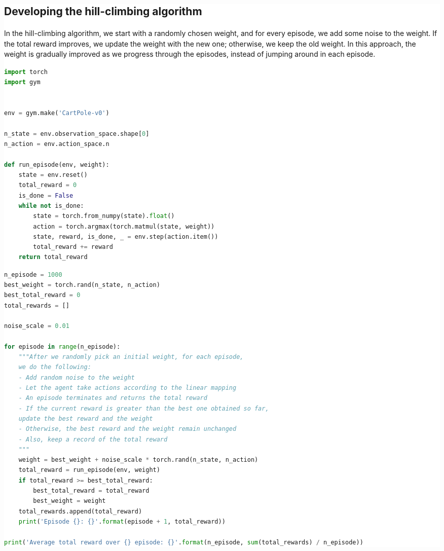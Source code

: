 

## Developing the hill-climbing algorithm

In the hill-climbing algorithm, we start with a randomly chosen weight, and for every episode, we add some noise to the weight. If the total reward improves, we update the weight with the new one; otherwise, we keep the old weight. In this approach, the weight is gradually improved as we progress through the episodes, instead of jumping around in each episode.


```python id="JPJiWPy-Rjri"
import torch
import gym


env = gym.make('CartPole-v0')

n_state = env.observation_space.shape[0]
n_action = env.action_space.n

def run_episode(env, weight):
    state = env.reset()
    total_reward = 0
    is_done = False
    while not is_done:
        state = torch.from_numpy(state).float()
        action = torch.argmax(torch.matmul(state, weight))
        state, reward, is_done, _ = env.step(action.item())
        total_reward += reward
    return total_reward
```

```python id="-b8ymSCLR4h3"
n_episode = 1000
best_weight = torch.rand(n_state, n_action)
best_total_reward = 0
total_rewards = []

noise_scale = 0.01

for episode in range(n_episode):
    """After we randomly pick an initial weight, for each episode, 
    we do the following:
    - Add random noise to the weight
    - Let the agent take actions according to the linear mapping
    - An episode terminates and returns the total reward
    - If the current reward is greater than the best one obtained so far, 
    update the best reward and the weight
    - Otherwise, the best reward and the weight remain unchanged
    - Also, keep a record of the total reward
    """
    weight = best_weight + noise_scale * torch.rand(n_state, n_action)
    total_reward = run_episode(env, weight)
    if total_reward >= best_total_reward:
        best_total_reward = total_reward
        best_weight = weight
    total_rewards.append(total_reward)
    print('Episode {}: {}'.format(episode + 1, total_reward))

print('Average total reward over {} episode: {}'.format(n_episode, sum(total_rewards) / n_episode))
```
